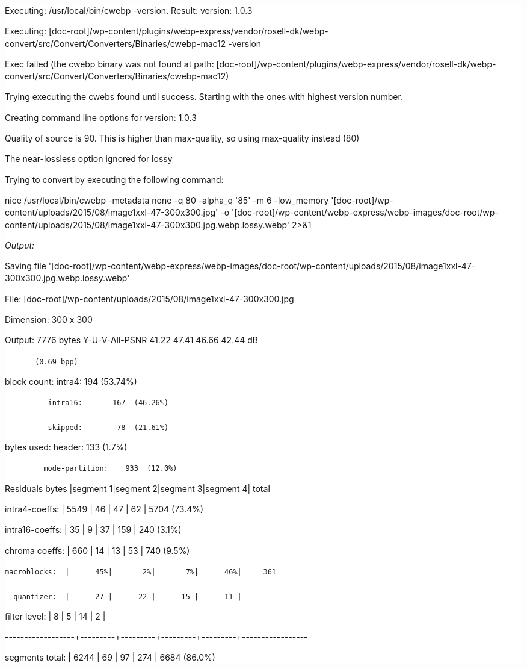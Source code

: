 Executing: /usr/local/bin/cwebp -version. Result: version: 1.0.3

Executing: [doc-root]/wp-content/plugins/webp-express/vendor/rosell-dk/webp-convert/src/Convert/Converters/Binaries/cwebp-mac12 -version

Exec failed (the cwebp binary was not found at path: [doc-root]/wp-content/plugins/webp-express/vendor/rosell-dk/webp-convert/src/Convert/Converters/Binaries/cwebp-mac12)

Trying executing the cwebs found until success. Starting with the ones with highest version number.

Creating command line options for version: 1.0.3

Quality of source is 90. This is higher than max-quality, so using max-quality instead (80)

The near-lossless option ignored for lossy

Trying to convert by executing the following command:

nice /usr/local/bin/cwebp -metadata none -q 80 -alpha_q '85' -m 6 -low_memory '[doc-root]/wp-content/uploads/2015/08/image1xxl-47-300x300.jpg' -o '[doc-root]/wp-content/webp-express/webp-images/doc-root/wp-content/uploads/2015/08/image1xxl-47-300x300.jpg.webp.lossy.webp' 2>&1


*Output:* 

Saving file '[doc-root]/wp-content/webp-express/webp-images/doc-root/wp-content/uploads/2015/08/image1xxl-47-300x300.jpg.webp.lossy.webp'

File:      [doc-root]/wp-content/uploads/2015/08/image1xxl-47-300x300.jpg

Dimension: 300 x 300

Output:    7776 bytes Y-U-V-All-PSNR 41.22 47.41 46.66   42.44 dB

           (0.69 bpp)

block count:  intra4:        194  (53.74%)

              intra16:       167  (46.26%)

              skipped:        78  (21.61%)

bytes used:  header:            133  (1.7%)

             mode-partition:    933  (12.0%)

 Residuals bytes  |segment 1|segment 2|segment 3|segment 4|  total

  intra4-coeffs:  |    5549 |      46 |      47 |      62 |    5704  (73.4%)

 intra16-coeffs:  |      35 |       9 |      37 |     159 |     240  (3.1%)

  chroma coeffs:  |     660 |      14 |      13 |      53 |     740  (9.5%)

    macroblocks:  |      45%|       2%|       7%|      46%|     361

      quantizer:  |      27 |      22 |      15 |      11 |

   filter level:  |       8 |       5 |      14 |       2 |

------------------+---------+---------+---------+---------+-----------------

 segments total:  |    6244 |      69 |      97 |     274 |    6684  (86.0%)

